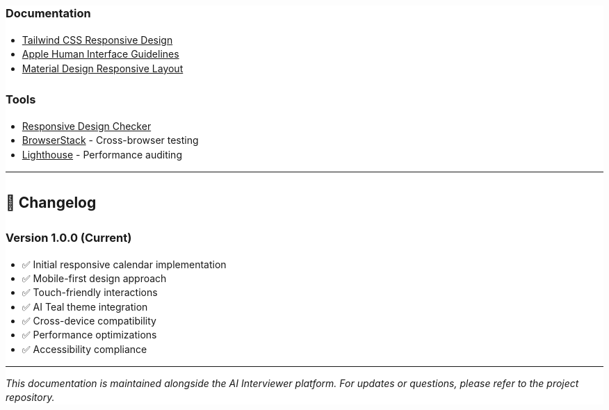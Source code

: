 ### Documentation
- [Tailwind CSS Responsive Design](https://tailwindcss.com/docs/responsive-design)
- [Apple Human Interface Guidelines](https://developer.apple.com/design/human-interface-guidelines/)
- [Material Design Responsive Layout](https://material.io/design/layout/responsive-layout.html)

### Tools
- [Responsive Design Checker](https://www.responsivedesignchecker.com/)
- [BrowserStack](https://www.browserstack.com/) - Cross-browser testing
- [Lighthouse](https://developers.google.com/web/tools/lighthouse) - Performance auditing

---

## 📄 Changelog

### Version 1.0.0 (Current)
- ✅ Initial responsive calendar implementation
- ✅ Mobile-first design approach
- ✅ Touch-friendly interactions
- ✅ AI Teal theme integration
- ✅ Cross-device compatibility
- ✅ Performance optimizations
- ✅ Accessibility compliance

---

*This documentation is maintained alongside the AI Interviewer platform. For updates or questions, please refer to the project repository.*
